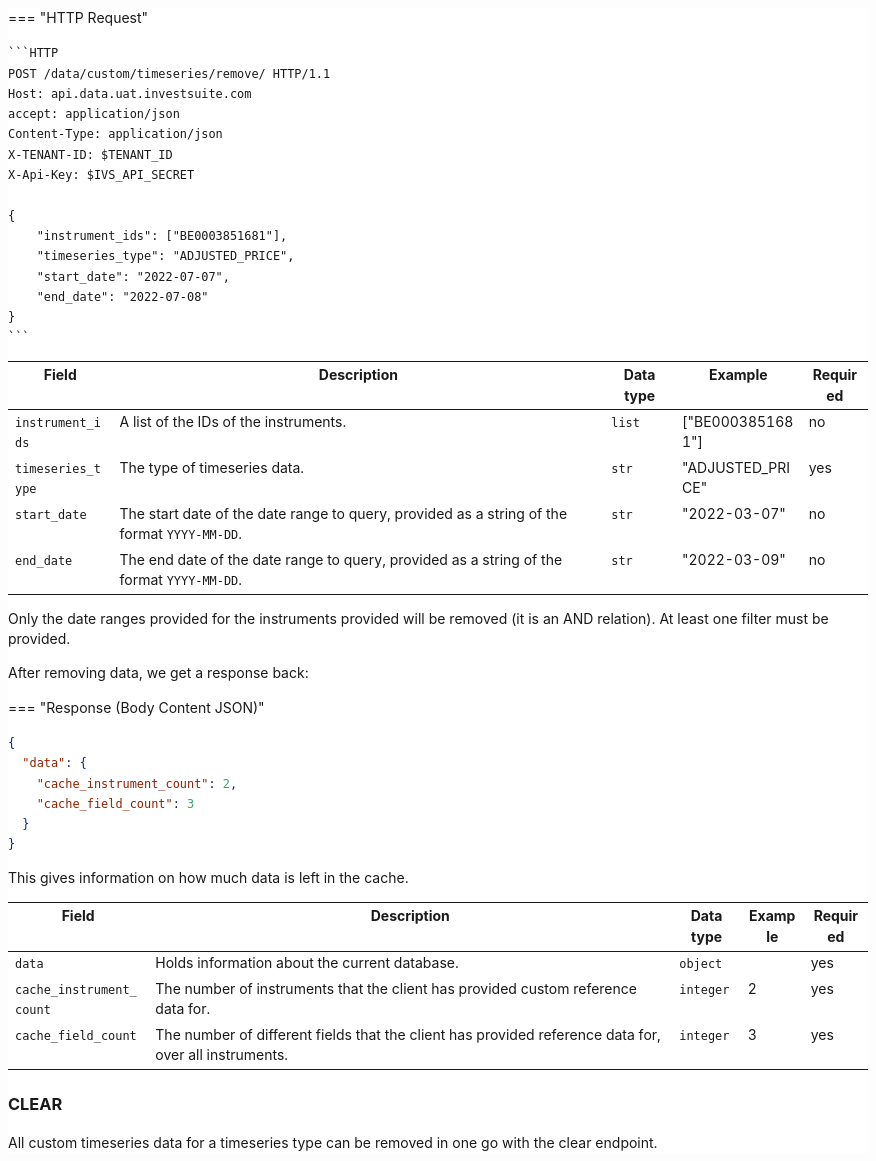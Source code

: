 === "HTTP Request"

    ```HTTP
    POST /data/custom/timeseries/remove/ HTTP/1.1
    Host: api.data.uat.investsuite.com
    accept: application/json
    Content-Type: application/json
    X-TENANT-ID: $TENANT_ID
    X-Api-Key: $IVS_API_SECRET

    {
        "instrument_ids": ["BE0003851681"],
        "timeseries_type": "ADJUSTED_PRICE",
        "start_date": "2022-07-07",
        "end_date": "2022-07-08"
    }
    ```

Field | Description | Data type | Example | Required
----- | ----------- | --------- | ------- | --------
`instrument_ids` | A list of the IDs of the instruments. | `list` | ["BE0003851681"] | no
`timeseries_type` | The type of timeseries data. | `str` | "ADJUSTED_PRICE" | yes
`start_date` | The start date of the date range to query, provided as a string of the format `YYYY-MM-DD`. | `str` | "2022-03-07" | no
`end_date` | The end date of the date range to query, provided as a string of the format `YYYY-MM-DD`. | `str` | "2022-03-09" | no

Only the date ranges provided for the instruments provided will be removed (it is an AND relation). At least one filter must be provided.

After removing data, we get a response back:

=== "Response (Body Content JSON)"
```JSON
{
  "data": {
    "cache_instrument_count": 2,
    "cache_field_count": 3
  }
}
```

This gives information on how much data is left in the cache.

Field | Description | Data type | Example | Required
----- | ----------- | --------- | ------- | --------
`data` | Holds information about the current database. | `object` |  | yes
`cache_instrument_count` | The number of instruments that the client has provided custom reference data for. | `integer` | 2 | yes
`cache_field_count` | The number of different fields that the client has provided reference data for, over all instruments. | `integer` | 3 | yes

### CLEAR

All custom timeseries data for a timeseries type can be removed in one go with the clear endpoint.

